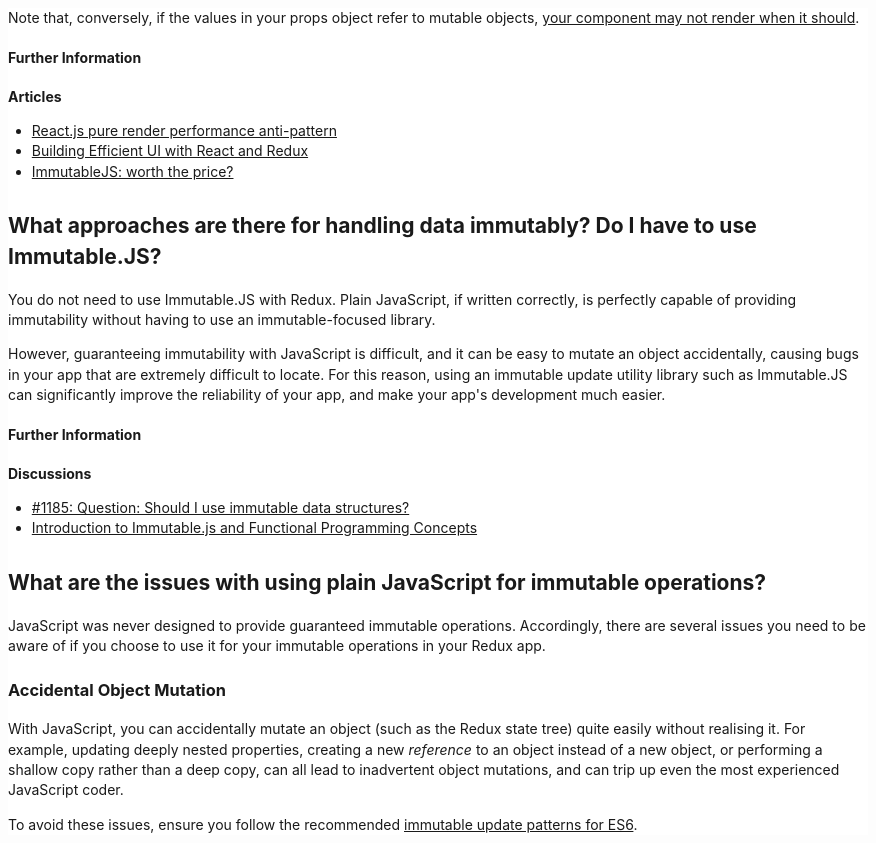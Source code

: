 Note that, conversely, if the values in your props object refer to mutable objects, [your component may not render when it should](#shallow-checking-stops-component-re-rendering).

#### Further Information

**Articles**

- [React.js pure render performance anti-pattern](https://medium.com/@esamatti/react-js-pure-render-performance-anti-pattern-fb88c101332f#.b8bpx1ncj)
- [Building Efficient UI with React and Redux](https://www.toptal.com/react/react-redux-and-immutablejs)
- [ImmutableJS: worth the price?](https://medium.com/@AlexFaunt/immutablejs-worth-the-price-66391b8742d4#.a3alci2g8)

<a id="do-i-have-to-use-immutable-js"></a>

## What approaches are there for handling data immutably? Do I have to use Immutable.JS?

You do not need to use Immutable.JS with Redux. Plain JavaScript, if written correctly, is perfectly capable of providing immutability without having to use an immutable-focused library.

However, guaranteeing immutability with JavaScript is difficult, and it can be easy to mutate an object accidentally, causing bugs in your app that are extremely difficult to locate. For this reason, using an immutable update utility library such as Immutable.JS can significantly improve the reliability of your app, and make your app's development much easier.

#### Further Information

**Discussions**

- [#1185: Question: Should I use immutable data structures?](https://github.com/reactjs/redux/issues/1422)
- [Introduction to Immutable.js and Functional Programming Concepts](https://auth0.com/blog/intro-to-immutable-js/)

<a id="issues-with-es6-for-immutable-ops"></a>

## What are the issues with using plain JavaScript for immutable operations?

JavaScript was never designed to provide guaranteed immutable operations. Accordingly, there are several issues you need to be aware of if you choose to use it for your immutable operations in your Redux app.

### Accidental Object Mutation

With JavaScript, you can accidentally mutate an object (such as the Redux state tree) quite easily without realising it. For example, updating deeply nested properties, creating a new _reference_ to an object instead of a new object, or performing a shallow copy rather than a deep copy, can all lead to inadvertent object mutations, and can trip up even the most experienced JavaScript coder.

To avoid these issues, ensure you follow the recommended [immutable update patterns for ES6](http://redux.js.org/docs/recipes/reducers/ImmutableUpdatePatterns.html).
